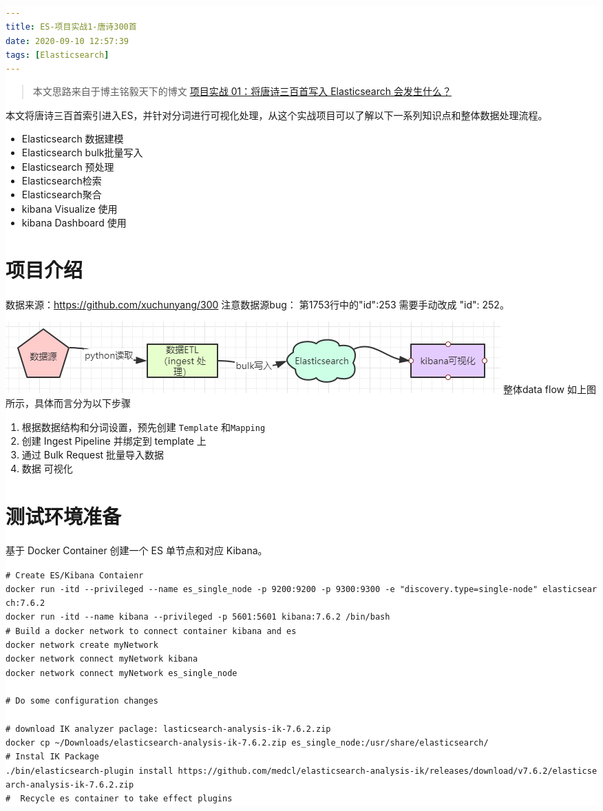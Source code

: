 ```yaml
---
title: ES-项目实战1-唐诗300首
date: 2020-09-10 12:57:39
tags: [Elasticsearch]
---
```



> 本文思路来自于博主铭毅天下的博文 [项目实战 01：将唐诗三百首写入 Elasticsearch 会发生什么？](https://blog.csdn.net/wojiushiwo987/article/details/108373311)

本文将唐诗三百首索引进入ES，并针对分词进行可视化处理，从这个实战项目可以了解以下一系列知识点和整体数据处理流程。

* Elasticsearch 数据建模
* Elasticsearch bulk批量写入
* Elasticsearch 预处理
* Elasticsearch检索
* Elasticsearch聚合
* kibana Visualize 使用
* kibana Dashboard 使用



# 项目介绍

数据来源：https://github.com/xuchunyang/300
注意数据源bug： 第1753行中的"id":253 需要手动改成  "id": 252。

![](./ES-项目实战1-唐诗300首/procedure.png)
整体data flow 如上图所示，具体而言分为以下步骤

1. 根据数据结构和分词设置，预先创建 `Template` 和`Mapping`
2. 创建 Ingest Pipeline 并绑定到 template 上
3. 通过 Bulk Request 批量导入数据
4. 数据 可视化

# 测试环境准备

基于 Docker Container 创建一个 ES 单节点和对应 Kibana。
```shell
# Create ES/Kibana Contaienr
docker run -itd --privileged --name es_single_node -p 9200:9200 -p 9300:9300 -e "discovery.type=single-node" elasticsearch:7.6.2
docker run -itd --name kibana --privileged -p 5601:5601 kibana:7.6.2 /bin/bash
# Build a docker network to connect container kibana and es
docker network create myNetwork
docker network connect myNetwork kibana
docker network connect myNetwork es_single_node

# Do some configuration changes 

# download IK analyzer paclage: lasticsearch-analysis-ik-7.6.2.zip
docker cp ~/Downloads/elasticsearch-analysis-ik-7.6.2.zip es_single_node:/usr/share/elasticsearch/
# Instal IK Package
./bin/elasticsearch-plugin install https://github.com/medcl/elasticsearch-analysis-ik/releases/download/v7.6.2/elasticsearch-analysis-ik-7.6.2.zip
#  Recycle es container to take effect plugins
```
